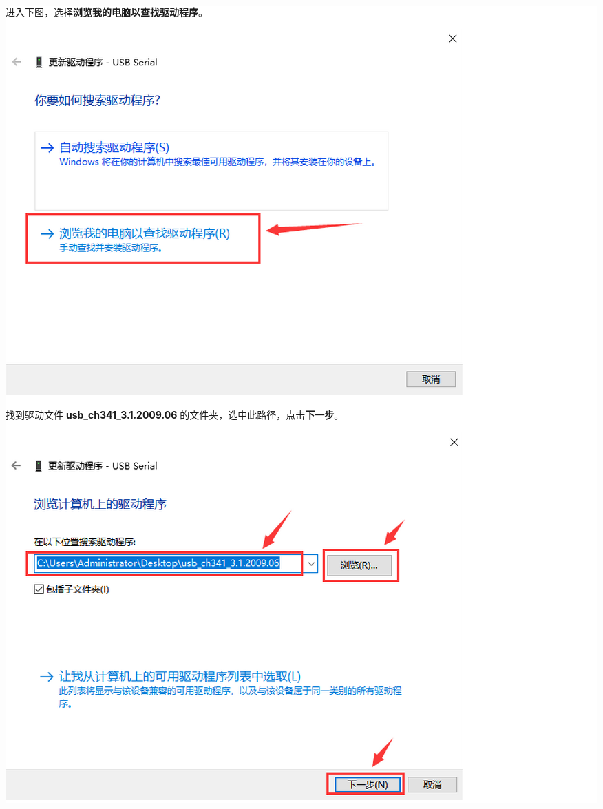 进入下图，选择**浏览我的电脑以查找驱动程序**。

![img](./media/3106.png)

找到驱动文件 **usb_ch341_3.1.2009.06** 的文件夹，选中此路径，点击**下一步**。

![img](./media/3107.png)
